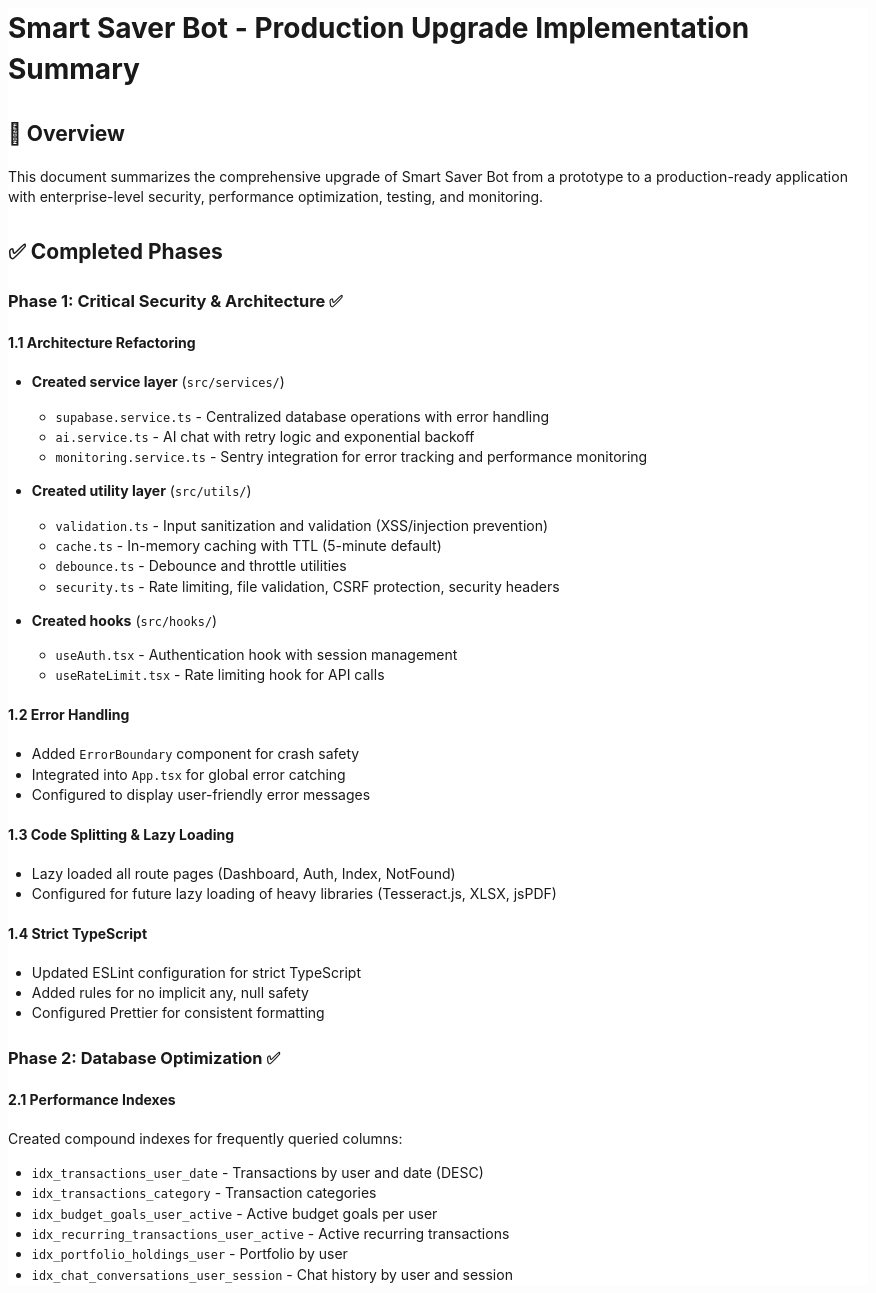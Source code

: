 # Smart Saver Bot - Production Upgrade Implementation Summary

## 🎯 Overview
This document summarizes the comprehensive upgrade of Smart Saver Bot from a prototype to a production-ready application with enterprise-level security, performance optimization, testing, and monitoring.

## ✅ Completed Phases

### Phase 1: Critical Security & Architecture ✅

#### 1.1 Architecture Refactoring
- **Created service layer** (`src/services/`)
  - `supabase.service.ts` - Centralized database operations with error handling
  - `ai.service.ts` - AI chat with retry logic and exponential backoff
  - `monitoring.service.ts` - Sentry integration for error tracking and performance monitoring

- **Created utility layer** (`src/utils/`)
  - `validation.ts` - Input sanitization and validation (XSS/injection prevention)
  - `cache.ts` - In-memory caching with TTL (5-minute default)
  - `debounce.ts` - Debounce and throttle utilities
  - `security.ts` - Rate limiting, file validation, CSRF protection, security headers

- **Created hooks** (`src/hooks/`)
  - `useAuth.tsx` - Authentication hook with session management
  - `useRateLimit.tsx` - Rate limiting hook for API calls

#### 1.2 Error Handling
- Added `ErrorBoundary` component for crash safety
- Integrated into `App.tsx` for global error catching
- Configured to display user-friendly error messages

#### 1.3 Code Splitting & Lazy Loading
- Lazy loaded all route pages (Dashboard, Auth, Index, NotFound)
- Configured for future lazy loading of heavy libraries (Tesseract.js, XLSX, jsPDF)

#### 1.4 Strict TypeScript
- Updated ESLint configuration for strict TypeScript
- Added rules for no implicit any, null safety
- Configured Prettier for consistent formatting

### Phase 2: Database Optimization ✅

#### 2.1 Performance Indexes
Created compound indexes for frequently queried columns:
- `idx_transactions_user_date` - Transactions by user and date (DESC)
- `idx_transactions_category` - Transaction categories
- `idx_budget_goals_user_active` - Active budget goals per user
- `idx_recurring_transactions_user_active` - Active recurring transactions
- `idx_portfolio_holdings_user` - Portfolio by user
- `idx_chat_conversations_user_session` - Chat history by user and session
